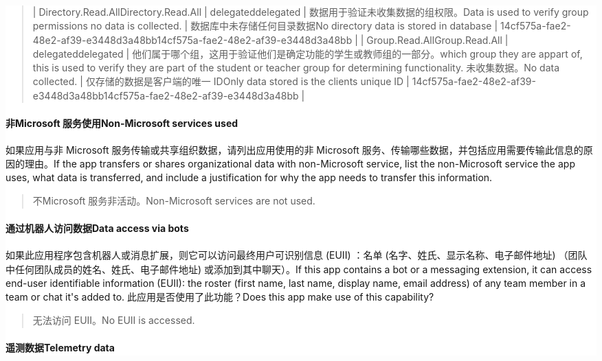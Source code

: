>| <span data-ttu-id="f8c57-135">Directory.Read.All</span><span class="sxs-lookup"><span data-stu-id="f8c57-135">Directory.Read.All</span></span> | <span data-ttu-id="f8c57-136">delegated</span><span class="sxs-lookup"><span data-stu-id="f8c57-136">delegated</span></span> | <span data-ttu-id="f8c57-137">数据用于验证未收集数据的组权限。</span><span class="sxs-lookup"><span data-stu-id="f8c57-137">Data is used to verify group permissions no data is collected.</span></span>  | <span data-ttu-id="f8c57-138">数据库中未存储任何目录数据</span><span class="sxs-lookup"><span data-stu-id="f8c57-138">No directory data is stored in database</span></span> | <span data-ttu-id="f8c57-139">14cf575a-fae2-48e2-af39-e3448d3a48bb</span><span class="sxs-lookup"><span data-stu-id="f8c57-139">14cf575a-fae2-48e2-af39-e3448d3a48bb</span></span> |
>| <span data-ttu-id="f8c57-140">Group.Read.All</span><span class="sxs-lookup"><span data-stu-id="f8c57-140">Group.Read.All</span></span> | <span data-ttu-id="f8c57-141">delegated</span><span class="sxs-lookup"><span data-stu-id="f8c57-141">delegated</span></span> | <span data-ttu-id="f8c57-142">他们属于哪个组，这用于验证他们是确定功能的学生或教师组的一部分。</span><span class="sxs-lookup"><span data-stu-id="f8c57-142">which group they are appart of, this is used to verify they are part of the student or teacher group for determining functionality.</span></span> <span data-ttu-id="f8c57-143">未收集数据。</span><span class="sxs-lookup"><span data-stu-id="f8c57-143">No data collected.</span></span>  | <span data-ttu-id="f8c57-144">仅存储的数据是客户端的唯一 ID</span><span class="sxs-lookup"><span data-stu-id="f8c57-144">Only data stored is the clients unique ID</span></span> | <span data-ttu-id="f8c57-145">14cf575a-fae2-48e2-af39-e3448d3a48bb</span><span class="sxs-lookup"><span data-stu-id="f8c57-145">14cf575a-fae2-48e2-af39-e3448d3a48bb</span></span> |


#### <a name="non-microsoft-services-used"></a><span data-ttu-id="f8c57-146">非Microsoft 服务使用</span><span class="sxs-lookup"><span data-stu-id="f8c57-146">Non-Microsoft services used</span></span>

<span data-ttu-id="f8c57-147">如果应用与非 Microsoft 服务传输或共享组织数据，请列出应用使用的非 Microsoft 服务、传输哪些数据，并包括应用需要传输此信息的原因的理由。</span><span class="sxs-lookup"><span data-stu-id="f8c57-147">If the app transfers or shares organizational data with non-Microsoft service, list the non-Microsoft service the app uses, what data is transferred, and include a justification for why the app needs to transfer this information.</span></span>

><span data-ttu-id="f8c57-148">不Microsoft 服务非活动。</span><span class="sxs-lookup"><span data-stu-id="f8c57-148">Non-Microsoft services are not used.</span></span>

#### <a name="data-access-via-bots"></a><span data-ttu-id="f8c57-149">通过机器人访问数据</span><span class="sxs-lookup"><span data-stu-id="f8c57-149">Data access via bots</span></span>

<span data-ttu-id="f8c57-150">如果此应用程序包含机器人或消息扩展，则它可以访问最终用户可识别信息 (EUII) ：名单 (名字、姓氏、显示名称、电子邮件地址) （团队中任何团队成员的姓名、姓氏、电子邮件地址) 或添加到其中聊天）。</span><span class="sxs-lookup"><span data-stu-id="f8c57-150">If this app contains a bot or a messaging extension, it can access end-user identifiable information (EUII): the roster (first name, last name, display name, email address) of any team member in a team or chat it's added to.</span></span> <span data-ttu-id="f8c57-151">此应用是否使用了此功能？</span><span class="sxs-lookup"><span data-stu-id="f8c57-151">Does this app make use of this capability?</span></span>

><span data-ttu-id="f8c57-152">无法访问 EUII。</span><span class="sxs-lookup"><span data-stu-id="f8c57-152">No EUII is accessed.</span></span>



#### <a name="telemetry-data"></a><span data-ttu-id="f8c57-153">遥测数据</span><span class="sxs-lookup"><span data-stu-id="f8c57-153">Telemetry data</span></span>
